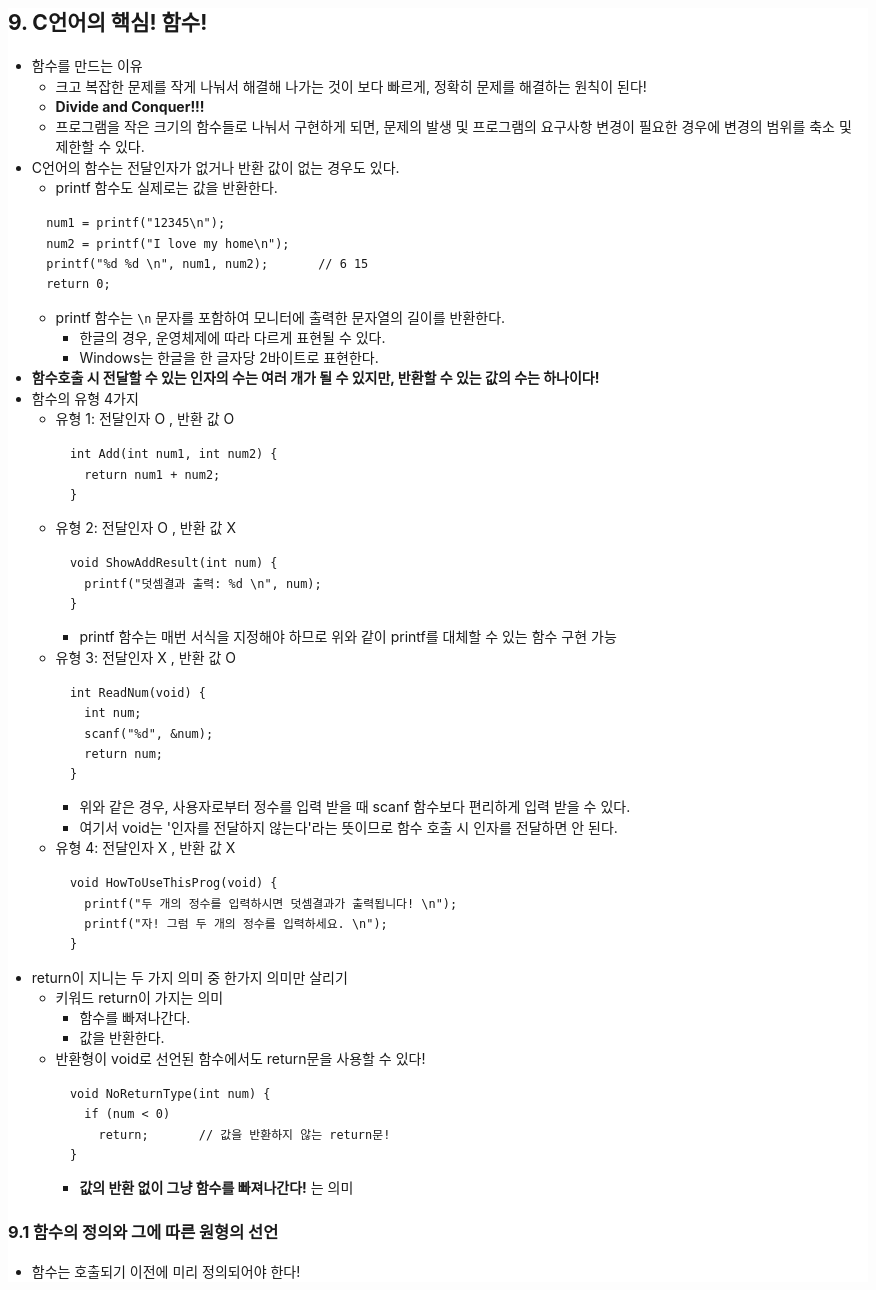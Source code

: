 ## 9. C언어의 핵심! 함수!
- 함수를 만드는 이유
  + 크고 복잡한 문제를 작게 나눠서 해결해 나가는 것이 보다 빠르게, 정확히 문제를 해결하는 원칙이 된다!
  + **Divide and Conquer!!!**
  + 프로그램을 작은 크기의 함수들로 나눠서 구현하게 되면, 문제의 발생 및 프로그램의 요구사항 변경이 필요한 경우에 변경의 범위를 축소 및 제한할 수 있다.
- C언어의 함수는 전달인자가 없거나 반환 값이 없는 경우도 있다.
  + printf 함수도 실제로는 값을 반환한다.
  ```
    num1 = printf("12345\n");
    num2 = printf("I love my home\n");
    printf("%d %d \n", num1, num2);       // 6 15
    return 0;
  ```
  + printf 함수는 `\n` 문자를 포함하여 모니터에 출력한 문자열의 길이를 반환한다.
    - 한글의 경우, 운영체제에 따라 다르게 표현될 수 있다.
    - Windows는 한글을 한 글자당 2바이트로 표현한다.
- **함수호출 시 전달할 수 있는 인자의 수는 여러 개가 될 수 있지만, 반환할 수 있는 값의 수는 하나이다!**
- 함수의 유형 4가지
  + 유형 1: 전달인자 O , 반환 값 O
    ```
      int Add(int num1, int num2) {
        return num1 + num2;
      }
    ```
  + 유형 2: 전달인자 O , 반환 값 X
    ```
      void ShowAddResult(int num) {
        printf("덧셈결과 출력: %d \n", num);
      }
    ```
    - printf 함수는 매번 서식을 지정해야 하므로 위와 같이 printf를 대체할 수 있는 함수 구현 가능
  + 유형 3: 전달인자 X , 반환 값 O
    ```
      int ReadNum(void) {
        int num;
        scanf("%d", &num);
        return num;
      }
    ```
    - 위와 같은 경우, 사용자로부터 정수를 입력 받을 때 scanf 함수보다 편리하게 입력 받을 수 있다.
    - 여기서 void는 '인자를 전달하지 않는다'라는 뜻이므로 함수 호출 시 인자를 전달하면 안 된다.
  + 유형 4: 전달인자 X , 반환 값 X
    ```
      void HowToUseThisProg(void) {
        printf("두 개의 정수를 입력하시면 덧셈결과가 출력됩니다! \n");
        printf("자! 그럼 두 개의 정수를 입력하세요. \n");
      }
    ```
- return이 지니는 두 가지 의미 중 한가지 의미만 살리기
  + 키워드 return이 가지는 의미
    - 함수를 빠져나간다.
    - 값을 반환한다.
  + 반환형이 void로 선언된 함수에서도 return문을 사용할 수 있다!
    ```
      void NoReturnType(int num) {
        if (num < 0)
          return;       // 값을 반환하지 않는 return문!
      }
    ```
    - **값의 반환 없이 그냥 함수를 빠져나간다!** 는 의미
### 9.1 함수의 정의와 그에 따른 원형의 선언
- 함수는 호출되기 이전에 미리 정의되어야 한다!
